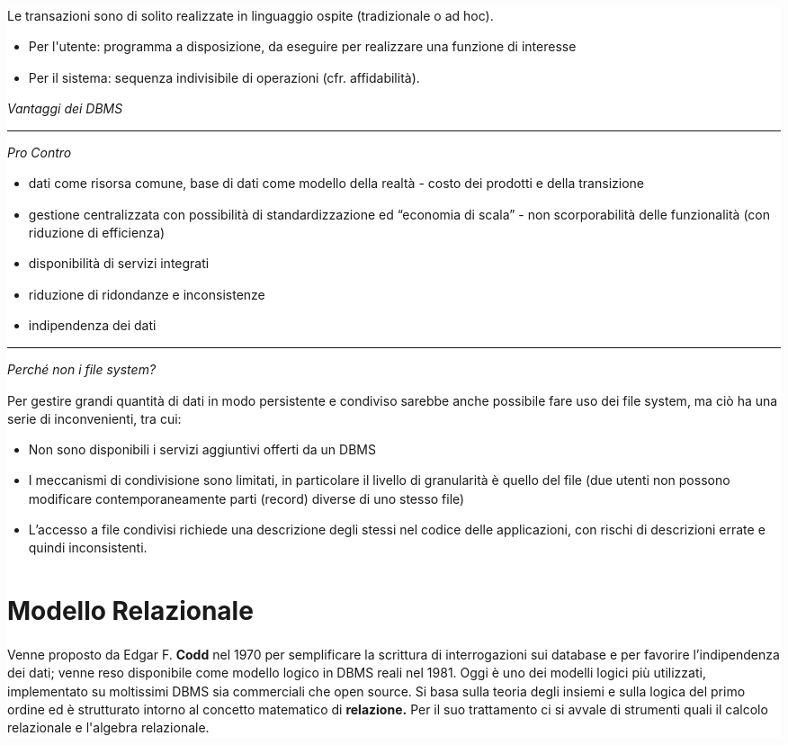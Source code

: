 Le transazioni sono di solito realizzate in linguaggio ospite
(tradizionale o ad hoc).

-   Per l'utente: programma a disposizione, da eseguire per realizzare
    una funzione di interesse

-   Per il sistema: sequenza indivisibile di operazioni (cfr.
    affidabilità).

*Vantaggi dei DBMS*

  ---------------------------------------------------------------------------------------- -------------------------------------------------------------------------
  *Pro*                                                                                    *Contro*

  -   dati come risorsa comune, base di dati come modello della realtà                     -   costo dei prodotti e della transizione
                                                                                           
  -   gestione centralizzata con possibilità di standardizzazione ed “economia di scala”   -   non scorporabilità delle funzionalità (con riduzione di efficienza)
                                                                                           
  -   disponibilità di servizi integrati                                                   
                                                                                           
  -   riduzione di ridondanze e inconsistenze                                              
                                                                                           
  -   indipendenza dei dati                                                                
                                                                                           
  ---------------------------------------------------------------------------------------- -------------------------------------------------------------------------

*Perché non i file system?*

Per gestire grandi quantità di dati in modo persistente e condiviso
sarebbe anche possibile fare uso dei file system, ma ciò ha una serie di
inconvenienti, tra cui:

-   Non sono disponibili i servizi aggiuntivi offerti da un DBMS

-   I meccanismi di condivisione sono limitati, in particolare il
    livello di granularità è quello del file (due utenti non possono
    modificare contemporaneamente parti (record) diverse di uno stesso
    file)

-   L’accesso a file condivisi richiede una descrizione degli stessi nel
    codice delle applicazioni, con rischi di descrizioni errate e quindi
    inconsistenti.

Modello Relazionale
===================

Venne proposto da Edgar F. **Codd** nel 1970 per semplificare la
scrittura di interrogazioni sui database e per favorire l’indipendenza
dei dati; venne reso disponibile come modello logico in DBMS reali nel
1981. Oggi è uno dei modelli logici più utilizzati, implementato su
moltissimi DBMS sia commerciali che open source. Si basa sulla teoria
degli insiemi e sulla logica del primo ordine ed è strutturato intorno
al concetto matematico di **relazione.** Per il suo trattamento ci si
avvale di strumenti quali il calcolo relazionale e l'algebra
relazionale.
